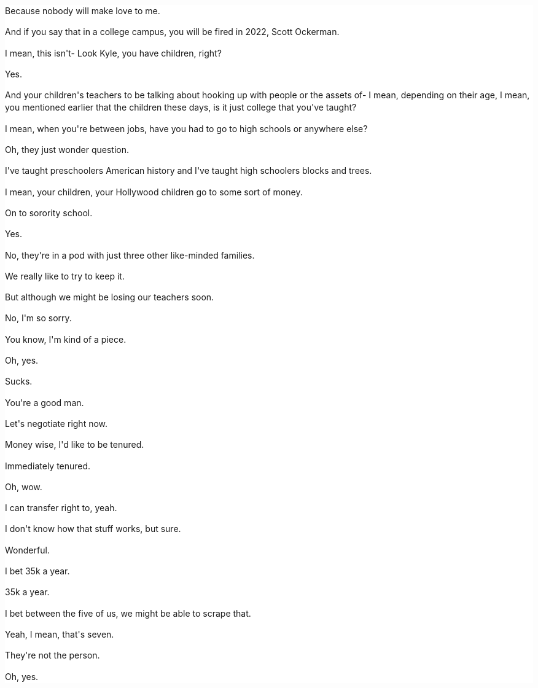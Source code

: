 Because nobody will make love to me.

And if you say that in a college campus, you will be fired in 2022, Scott Ockerman.

I mean, this isn't- Look Kyle, you have children, right?

Yes.

And your children's teachers to be talking about hooking up with people or the assets of- I mean, depending on their age, I mean, you mentioned earlier that the children these days, is it just college that you've taught?

I mean, when you're between jobs, have you had to go to high schools or anywhere else?

Oh, they just wonder question.

I've taught preschoolers American history and I've taught high schoolers blocks and trees.

I mean, your children, your Hollywood children go to some sort of money.

On to sorority school.

Yes.

No, they're in a pod with just three other like-minded families.

We really like to try to keep it.

But although we might be losing our teachers soon.

No, I'm so sorry.

You know, I'm kind of a piece.

Oh, yes.

Sucks.

You're a good man.

Let's negotiate right now.

Money wise, I'd like to be tenured.

Immediately tenured.

Oh, wow.

I can transfer right to, yeah.

I don't know how that stuff works, but sure.

Wonderful.

I bet 35k a year.

35k a year.

I bet between the five of us, we might be able to scrape that.

Yeah, I mean, that's seven.

They're not the person.

Oh, yes.
